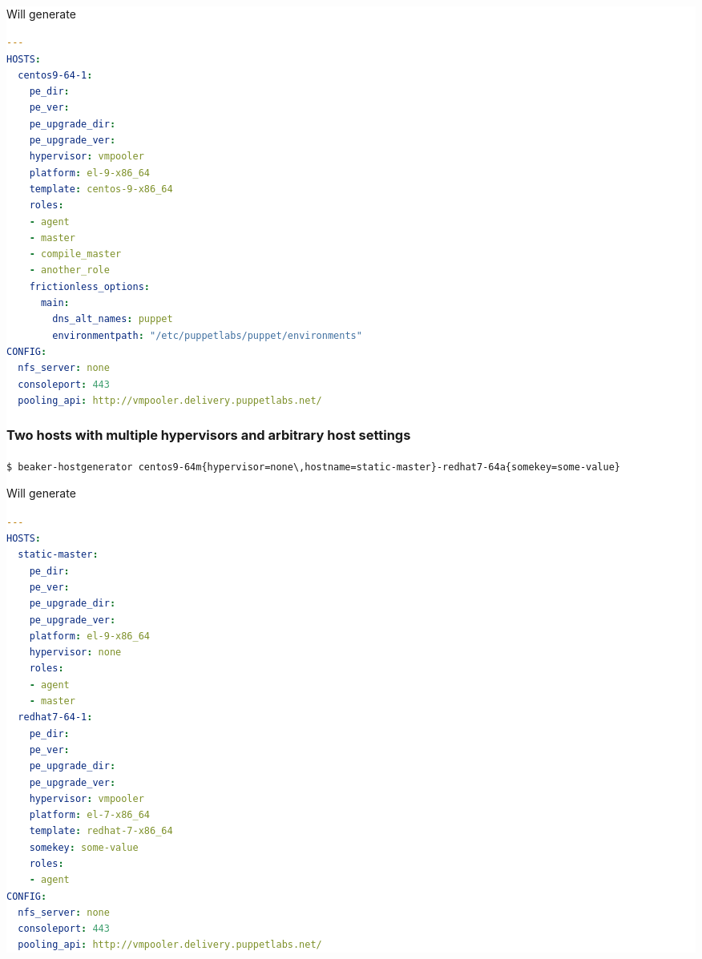 Will generate

```yaml
---
HOSTS:
  centos9-64-1:
    pe_dir:
    pe_ver:
    pe_upgrade_dir:
    pe_upgrade_ver:
    hypervisor: vmpooler
    platform: el-9-x86_64
    template: centos-9-x86_64
    roles:
    - agent
    - master
    - compile_master
    - another_role
    frictionless_options:
      main:
        dns_alt_names: puppet
        environmentpath: "/etc/puppetlabs/puppet/environments"
CONFIG:
  nfs_server: none
  consoleport: 443
  pooling_api: http://vmpooler.delivery.puppetlabs.net/
```

### Two hosts with multiple hypervisors and arbitrary host settings

```
$ beaker-hostgenerator centos9-64m{hypervisor=none\,hostname=static-master}-redhat7-64a{somekey=some-value}
```

Will generate

```yaml
---
HOSTS:
  static-master:
    pe_dir:
    pe_ver:
    pe_upgrade_dir:
    pe_upgrade_ver:
    platform: el-9-x86_64
    hypervisor: none
    roles:
    - agent
    - master
  redhat7-64-1:
    pe_dir:
    pe_ver:
    pe_upgrade_dir:
    pe_upgrade_ver:
    hypervisor: vmpooler
    platform: el-7-x86_64
    template: redhat-7-x86_64
    somekey: some-value
    roles:
    - agent
CONFIG:
  nfs_server: none
  consoleport: 443
  pooling_api: http://vmpooler.delivery.puppetlabs.net/
```